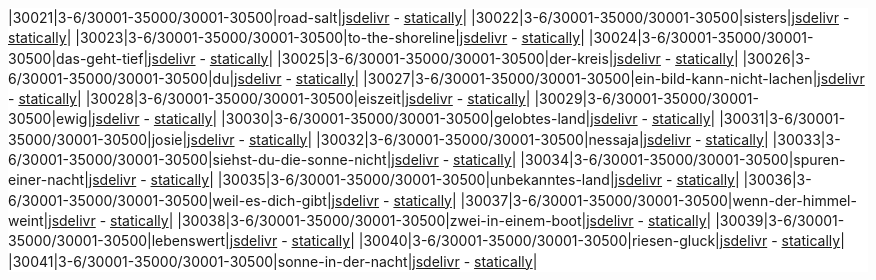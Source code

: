 |30021|3-6/30001-35000/30001-30500|road-salt|[jsdelivr](https://cdn.jsdelivr.net/gh/dbchord/png-old-c-1110x370_3-6/30001-35000/30001-30500/road-salt.png) - [statically](https://cdn.statically.io/gh/dbchord/png-old-c-1110x370_3-6/img/30001-35000/30001-30500/road-salt.png)|
|30022|3-6/30001-35000/30001-30500|sisters|[jsdelivr](https://cdn.jsdelivr.net/gh/dbchord/png-old-c-1110x370_3-6/30001-35000/30001-30500/sisters.png) - [statically](https://cdn.statically.io/gh/dbchord/png-old-c-1110x370_3-6/img/30001-35000/30001-30500/sisters.png)|
|30023|3-6/30001-35000/30001-30500|to-the-shoreline|[jsdelivr](https://cdn.jsdelivr.net/gh/dbchord/png-old-c-1110x370_3-6/30001-35000/30001-30500/to-the-shoreline.png) - [statically](https://cdn.statically.io/gh/dbchord/png-old-c-1110x370_3-6/img/30001-35000/30001-30500/to-the-shoreline.png)|
|30024|3-6/30001-35000/30001-30500|das-geht-tief|[jsdelivr](https://cdn.jsdelivr.net/gh/dbchord/png-old-c-1110x370_3-6/30001-35000/30001-30500/das-geht-tief.png) - [statically](https://cdn.statically.io/gh/dbchord/png-old-c-1110x370_3-6/img/30001-35000/30001-30500/das-geht-tief.png)|
|30025|3-6/30001-35000/30001-30500|der-kreis|[jsdelivr](https://cdn.jsdelivr.net/gh/dbchord/png-old-c-1110x370_3-6/30001-35000/30001-30500/der-kreis.png) - [statically](https://cdn.statically.io/gh/dbchord/png-old-c-1110x370_3-6/img/30001-35000/30001-30500/der-kreis.png)|
|30026|3-6/30001-35000/30001-30500|du|[jsdelivr](https://cdn.jsdelivr.net/gh/dbchord/png-old-c-1110x370_3-6/30001-35000/30001-30500/du.png) - [statically](https://cdn.statically.io/gh/dbchord/png-old-c-1110x370_3-6/img/30001-35000/30001-30500/du.png)|
|30027|3-6/30001-35000/30001-30500|ein-bild-kann-nicht-lachen|[jsdelivr](https://cdn.jsdelivr.net/gh/dbchord/png-old-c-1110x370_3-6/30001-35000/30001-30500/ein-bild-kann-nicht-lachen.png) - [statically](https://cdn.statically.io/gh/dbchord/png-old-c-1110x370_3-6/img/30001-35000/30001-30500/ein-bild-kann-nicht-lachen.png)|
|30028|3-6/30001-35000/30001-30500|eiszeit|[jsdelivr](https://cdn.jsdelivr.net/gh/dbchord/png-old-c-1110x370_3-6/30001-35000/30001-30500/eiszeit.png) - [statically](https://cdn.statically.io/gh/dbchord/png-old-c-1110x370_3-6/img/30001-35000/30001-30500/eiszeit.png)|
|30029|3-6/30001-35000/30001-30500|ewig|[jsdelivr](https://cdn.jsdelivr.net/gh/dbchord/png-old-c-1110x370_3-6/30001-35000/30001-30500/ewig.png) - [statically](https://cdn.statically.io/gh/dbchord/png-old-c-1110x370_3-6/img/30001-35000/30001-30500/ewig.png)|
|30030|3-6/30001-35000/30001-30500|gelobtes-land|[jsdelivr](https://cdn.jsdelivr.net/gh/dbchord/png-old-c-1110x370_3-6/30001-35000/30001-30500/gelobtes-land.png) - [statically](https://cdn.statically.io/gh/dbchord/png-old-c-1110x370_3-6/img/30001-35000/30001-30500/gelobtes-land.png)|
|30031|3-6/30001-35000/30001-30500|josie|[jsdelivr](https://cdn.jsdelivr.net/gh/dbchord/png-old-c-1110x370_3-6/30001-35000/30001-30500/josie.png) - [statically](https://cdn.statically.io/gh/dbchord/png-old-c-1110x370_3-6/img/30001-35000/30001-30500/josie.png)|
|30032|3-6/30001-35000/30001-30500|nessaja|[jsdelivr](https://cdn.jsdelivr.net/gh/dbchord/png-old-c-1110x370_3-6/30001-35000/30001-30500/nessaja.png) - [statically](https://cdn.statically.io/gh/dbchord/png-old-c-1110x370_3-6/img/30001-35000/30001-30500/nessaja.png)|
|30033|3-6/30001-35000/30001-30500|siehst-du-die-sonne-nicht|[jsdelivr](https://cdn.jsdelivr.net/gh/dbchord/png-old-c-1110x370_3-6/30001-35000/30001-30500/siehst-du-die-sonne-nicht.png) - [statically](https://cdn.statically.io/gh/dbchord/png-old-c-1110x370_3-6/img/30001-35000/30001-30500/siehst-du-die-sonne-nicht.png)|
|30034|3-6/30001-35000/30001-30500|spuren-einer-nacht|[jsdelivr](https://cdn.jsdelivr.net/gh/dbchord/png-old-c-1110x370_3-6/30001-35000/30001-30500/spuren-einer-nacht.png) - [statically](https://cdn.statically.io/gh/dbchord/png-old-c-1110x370_3-6/img/30001-35000/30001-30500/spuren-einer-nacht.png)|
|30035|3-6/30001-35000/30001-30500|unbekanntes-land|[jsdelivr](https://cdn.jsdelivr.net/gh/dbchord/png-old-c-1110x370_3-6/30001-35000/30001-30500/unbekanntes-land.png) - [statically](https://cdn.statically.io/gh/dbchord/png-old-c-1110x370_3-6/img/30001-35000/30001-30500/unbekanntes-land.png)|
|30036|3-6/30001-35000/30001-30500|weil-es-dich-gibt|[jsdelivr](https://cdn.jsdelivr.net/gh/dbchord/png-old-c-1110x370_3-6/30001-35000/30001-30500/weil-es-dich-gibt.png) - [statically](https://cdn.statically.io/gh/dbchord/png-old-c-1110x370_3-6/img/30001-35000/30001-30500/weil-es-dich-gibt.png)|
|30037|3-6/30001-35000/30001-30500|wenn-der-himmel-weint|[jsdelivr](https://cdn.jsdelivr.net/gh/dbchord/png-old-c-1110x370_3-6/30001-35000/30001-30500/wenn-der-himmel-weint.png) - [statically](https://cdn.statically.io/gh/dbchord/png-old-c-1110x370_3-6/img/30001-35000/30001-30500/wenn-der-himmel-weint.png)|
|30038|3-6/30001-35000/30001-30500|zwei-in-einem-boot|[jsdelivr](https://cdn.jsdelivr.net/gh/dbchord/png-old-c-1110x370_3-6/30001-35000/30001-30500/zwei-in-einem-boot.png) - [statically](https://cdn.statically.io/gh/dbchord/png-old-c-1110x370_3-6/img/30001-35000/30001-30500/zwei-in-einem-boot.png)|
|30039|3-6/30001-35000/30001-30500|lebenswert|[jsdelivr](https://cdn.jsdelivr.net/gh/dbchord/png-old-c-1110x370_3-6/30001-35000/30001-30500/lebenswert.png) - [statically](https://cdn.statically.io/gh/dbchord/png-old-c-1110x370_3-6/img/30001-35000/30001-30500/lebenswert.png)|
|30040|3-6/30001-35000/30001-30500|riesen-gluck|[jsdelivr](https://cdn.jsdelivr.net/gh/dbchord/png-old-c-1110x370_3-6/30001-35000/30001-30500/riesen-gluck.png) - [statically](https://cdn.statically.io/gh/dbchord/png-old-c-1110x370_3-6/img/30001-35000/30001-30500/riesen-gluck.png)|
|30041|3-6/30001-35000/30001-30500|sonne-in-der-nacht|[jsdelivr](https://cdn.jsdelivr.net/gh/dbchord/png-old-c-1110x370_3-6/30001-35000/30001-30500/sonne-in-der-nacht.png) - [statically](https://cdn.statically.io/gh/dbchord/png-old-c-1110x370_3-6/img/30001-35000/30001-30500/sonne-in-der-nacht.png)|